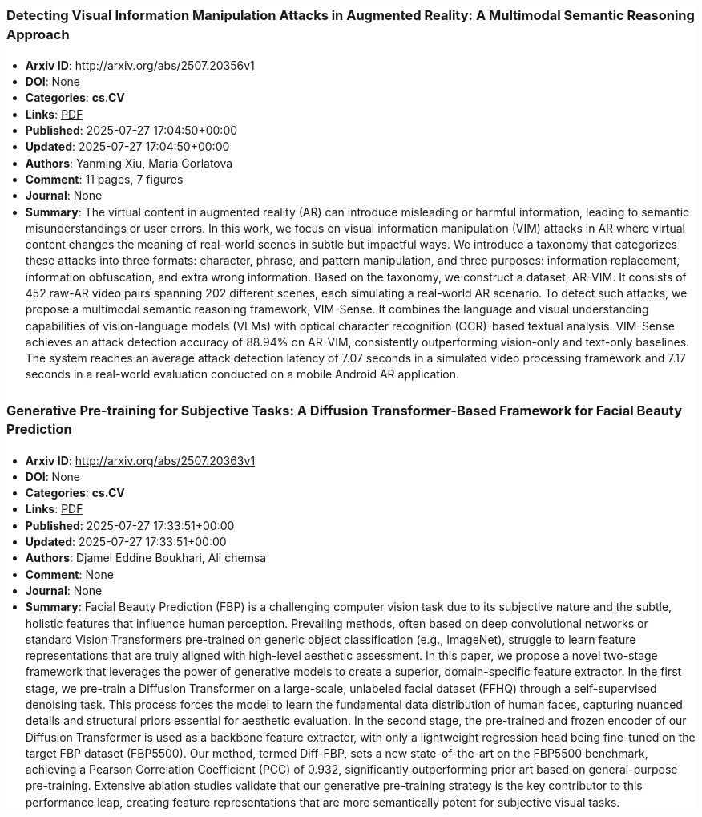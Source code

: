 

### Detecting Visual Information Manipulation Attacks in Augmented Reality: A Multimodal Semantic Reasoning Approach
- **Arxiv ID**: http://arxiv.org/abs/2507.20356v1
- **DOI**: None
- **Categories**: **cs.CV**
- **Links**: [PDF](http://arxiv.org/pdf/2507.20356v1)
- **Published**: 2025-07-27 17:04:50+00:00
- **Updated**: 2025-07-27 17:04:50+00:00
- **Authors**: Yanming Xiu, Maria Gorlatova
- **Comment**: 11 pages, 7 figures
- **Journal**: None
- **Summary**: The virtual content in augmented reality (AR) can introduce misleading or harmful information, leading to semantic misunderstandings or user errors. In this work, we focus on visual information manipulation (VIM) attacks in AR where virtual content changes the meaning of real-world scenes in subtle but impactful ways. We introduce a taxonomy that categorizes these attacks into three formats: character, phrase, and pattern manipulation, and three purposes: information replacement, information obfuscation, and extra wrong information. Based on the taxonomy, we construct a dataset, AR-VIM. It consists of 452 raw-AR video pairs spanning 202 different scenes, each simulating a real-world AR scenario. To detect such attacks, we propose a multimodal semantic reasoning framework, VIM-Sense. It combines the language and visual understanding capabilities of vision-language models (VLMs) with optical character recognition (OCR)-based textual analysis. VIM-Sense achieves an attack detection accuracy of 88.94% on AR-VIM, consistently outperforming vision-only and text-only baselines. The system reaches an average attack detection latency of 7.07 seconds in a simulated video processing framework and 7.17 seconds in a real-world evaluation conducted on a mobile Android AR application.



### Generative Pre-training for Subjective Tasks: A Diffusion Transformer-Based Framework for Facial Beauty Prediction
- **Arxiv ID**: http://arxiv.org/abs/2507.20363v1
- **DOI**: None
- **Categories**: **cs.CV**
- **Links**: [PDF](http://arxiv.org/pdf/2507.20363v1)
- **Published**: 2025-07-27 17:33:51+00:00
- **Updated**: 2025-07-27 17:33:51+00:00
- **Authors**: Djamel Eddine Boukhari, Ali chemsa
- **Comment**: None
- **Journal**: None
- **Summary**: Facial Beauty Prediction (FBP) is a challenging computer vision task due to its subjective nature and the subtle, holistic features that influence human perception. Prevailing methods, often based on deep convolutional networks or standard Vision Transformers pre-trained on generic object classification (e.g., ImageNet), struggle to learn feature representations that are truly aligned with high-level aesthetic assessment. In this paper, we propose a novel two-stage framework that leverages the power of generative models to create a superior, domain-specific feature extractor. In the first stage, we pre-train a Diffusion Transformer on a large-scale, unlabeled facial dataset (FFHQ) through a self-supervised denoising task. This process forces the model to learn the fundamental data distribution of human faces, capturing nuanced details and structural priors essential for aesthetic evaluation. In the second stage, the pre-trained and frozen encoder of our Diffusion Transformer is used as a backbone feature extractor, with only a lightweight regression head being fine-tuned on the target FBP dataset (FBP5500). Our method, termed Diff-FBP, sets a new state-of-the-art on the FBP5500 benchmark, achieving a Pearson Correlation Coefficient (PCC) of 0.932, significantly outperforming prior art based on general-purpose pre-training. Extensive ablation studies validate that our generative pre-training strategy is the key contributor to this performance leap, creating feature representations that are more semantically potent for subjective visual tasks.
